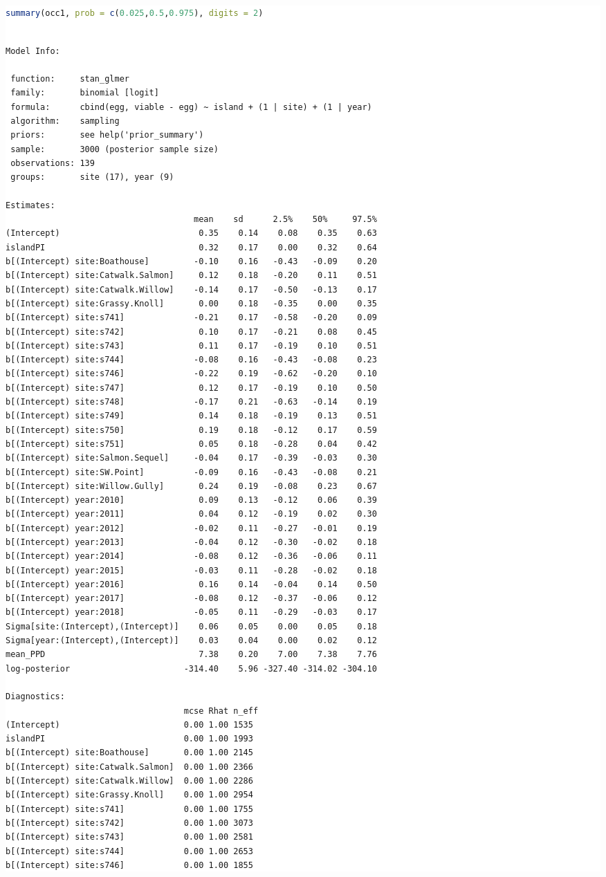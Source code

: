 ``` r
summary(occ1, prob = c(0.025,0.5,0.975), digits = 2)
```

``` 

Model Info:

 function:     stan_glmer
 family:       binomial [logit]
 formula:      cbind(egg, viable - egg) ~ island + (1 | site) + (1 | year)
 algorithm:    sampling
 priors:       see help('prior_summary')
 sample:       3000 (posterior sample size)
 observations: 139
 groups:       site (17), year (9)

Estimates:
                                      mean    sd      2.5%    50%     97.5%
(Intercept)                            0.35    0.14    0.08    0.35    0.63
islandPI                               0.32    0.17    0.00    0.32    0.64
b[(Intercept) site:Boathouse]         -0.10    0.16   -0.43   -0.09    0.20
b[(Intercept) site:Catwalk.Salmon]     0.12    0.18   -0.20    0.11    0.51
b[(Intercept) site:Catwalk.Willow]    -0.14    0.17   -0.50   -0.13    0.17
b[(Intercept) site:Grassy.Knoll]       0.00    0.18   -0.35    0.00    0.35
b[(Intercept) site:s741]              -0.21    0.17   -0.58   -0.20    0.09
b[(Intercept) site:s742]               0.10    0.17   -0.21    0.08    0.45
b[(Intercept) site:s743]               0.11    0.17   -0.19    0.10    0.51
b[(Intercept) site:s744]              -0.08    0.16   -0.43   -0.08    0.23
b[(Intercept) site:s746]              -0.22    0.19   -0.62   -0.20    0.10
b[(Intercept) site:s747]               0.12    0.17   -0.19    0.10    0.50
b[(Intercept) site:s748]              -0.17    0.21   -0.63   -0.14    0.19
b[(Intercept) site:s749]               0.14    0.18   -0.19    0.13    0.51
b[(Intercept) site:s750]               0.19    0.18   -0.12    0.17    0.59
b[(Intercept) site:s751]               0.05    0.18   -0.28    0.04    0.42
b[(Intercept) site:Salmon.Sequel]     -0.04    0.17   -0.39   -0.03    0.30
b[(Intercept) site:SW.Point]          -0.09    0.16   -0.43   -0.08    0.21
b[(Intercept) site:Willow.Gully]       0.24    0.19   -0.08    0.23    0.67
b[(Intercept) year:2010]               0.09    0.13   -0.12    0.06    0.39
b[(Intercept) year:2011]               0.04    0.12   -0.19    0.02    0.30
b[(Intercept) year:2012]              -0.02    0.11   -0.27   -0.01    0.19
b[(Intercept) year:2013]              -0.04    0.12   -0.30   -0.02    0.18
b[(Intercept) year:2014]              -0.08    0.12   -0.36   -0.06    0.11
b[(Intercept) year:2015]              -0.03    0.11   -0.28   -0.02    0.18
b[(Intercept) year:2016]               0.16    0.14   -0.04    0.14    0.50
b[(Intercept) year:2017]              -0.08    0.12   -0.37   -0.06    0.12
b[(Intercept) year:2018]              -0.05    0.11   -0.29   -0.03    0.17
Sigma[site:(Intercept),(Intercept)]    0.06    0.05    0.00    0.05    0.18
Sigma[year:(Intercept),(Intercept)]    0.03    0.04    0.00    0.02    0.12
mean_PPD                               7.38    0.20    7.00    7.38    7.76
log-posterior                       -314.40    5.96 -327.40 -314.02 -304.10

Diagnostics:
                                    mcse Rhat n_eff
(Intercept)                         0.00 1.00 1535 
islandPI                            0.00 1.00 1993 
b[(Intercept) site:Boathouse]       0.00 1.00 2145 
b[(Intercept) site:Catwalk.Salmon]  0.00 1.00 2366 
b[(Intercept) site:Catwalk.Willow]  0.00 1.00 2286 
b[(Intercept) site:Grassy.Knoll]    0.00 1.00 2954 
b[(Intercept) site:s741]            0.00 1.00 1755 
b[(Intercept) site:s742]            0.00 1.00 3073 
b[(Intercept) site:s743]            0.00 1.00 2581 
b[(Intercept) site:s744]            0.00 1.00 2653 
b[(Intercept) site:s746]            0.00 1.00 1855 
```
